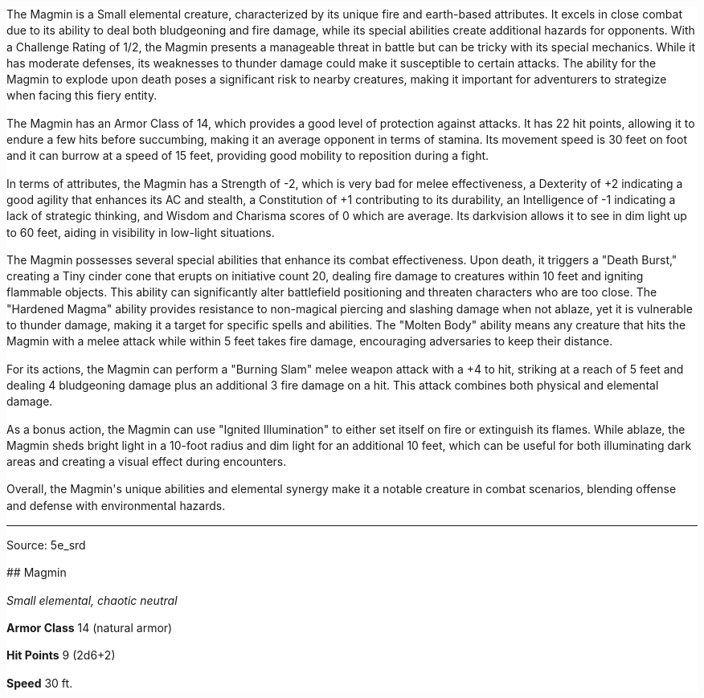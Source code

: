 The Magmin is a Small elemental creature, characterized by its unique fire and earth-based attributes. It excels in close combat due to its ability to deal both bludgeoning and fire damage, while its special abilities create additional hazards for opponents. With a Challenge Rating of 1/2, the Magmin presents a manageable threat in battle but can be tricky with its special mechanics. While it has moderate defenses, its weaknesses to thunder damage could make it susceptible to certain attacks. The ability for the Magmin to explode upon death poses a significant risk to nearby creatures, making it important for adventurers to strategize when facing this fiery entity.

The Magmin has an Armor Class of 14, which provides a good level of protection against attacks. It has 22 hit points, allowing it to endure a few hits before succumbing, making it an average opponent in terms of stamina. Its movement speed is 30 feet on foot and it can burrow at a speed of 15 feet, providing good mobility to reposition during a fight.

In terms of attributes, the Magmin has a Strength of -2, which is very bad for melee effectiveness, a Dexterity of +2 indicating a good agility that enhances its AC and stealth, a Constitution of +1 contributing to its durability, an Intelligence of -1 indicating a lack of strategic thinking, and Wisdom and Charisma scores of 0 which are average. Its darkvision allows it to see in dim light up to 60 feet, aiding in visibility in low-light situations.

The Magmin possesses several special abilities that enhance its combat effectiveness. Upon death, it triggers a "Death Burst," creating a Tiny cinder cone that erupts on initiative count 20, dealing fire damage to creatures within 10 feet and igniting flammable objects. This ability can significantly alter battlefield positioning and threaten characters who are too close. The "Hardened Magma" ability provides resistance to non-magical piercing and slashing damage when not ablaze, yet it is vulnerable to thunder damage, making it a target for specific spells and abilities. The "Molten Body" ability means any creature that hits the Magmin with a melee attack while within 5 feet takes fire damage, encouraging adversaries to keep their distance.

For its actions, the Magmin can perform a "Burning Slam" melee weapon attack with a +4 to hit, striking at a reach of 5 feet and dealing 4 bludgeoning damage plus an additional 3 fire damage on a hit. This attack combines both physical and elemental damage.

As a bonus action, the Magmin can use "Ignited Illumination" to either set itself on fire or extinguish its flames. While ablaze, the Magmin sheds bright light in a 10-foot radius and dim light for an additional 10 feet, which can be useful for both illuminating dark areas and creating a visual effect during encounters. 

Overall, the Magmin's unique abilities and elemental synergy make it a notable creature in combat scenarios, blending offense and defense with environmental hazards.</detail>



---

Source: 5e_srd

<statblock>
## Magmin

*Small elemental, chaotic neutral*

**Armor Class** 14 (natural armor)

**Hit Points** 9 (2d6+2)

**Speed** 30 ft.
